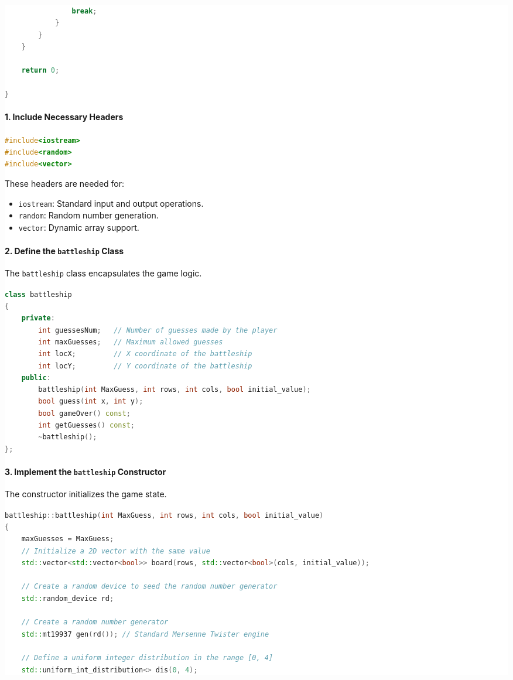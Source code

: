 ```c++
				break;
			}
		}
	}
	
	return 0;

}
```





#### 1. Include Necessary Headers

```c++
#include<iostream>
#include<random>
#include<vector>
```

These headers are needed for:

- `iostream`: Standard input and output operations.
- `random`: Random number generation.
- `vector`: Dynamic array support.

#### 2. Define the `battleship` Class

The `battleship` class encapsulates the game logic.

```c++
class battleship
{
    private:
        int guessesNum;   // Number of guesses made by the player
        int maxGuesses;   // Maximum allowed guesses
        int locX;         // X coordinate of the battleship
        int locY;         // Y coordinate of the battleship
    public:
        battleship(int MaxGuess, int rows, int cols, bool initial_value);
        bool guess(int x, int y);
        bool gameOver() const;
        int getGuesses() const;
        ~battleship();
};
```

#### 3. Implement the `battleship` Constructor

The constructor initializes the game state.

```c++
battleship::battleship(int MaxGuess, int rows, int cols, bool initial_value)
{
    maxGuesses = MaxGuess;
    // Initialize a 2D vector with the same value
    std::vector<std::vector<bool>> board(rows, std::vector<bool>(cols, initial_value));

    // Create a random device to seed the random number generator
    std::random_device rd;

    // Create a random number generator
    std::mt19937 gen(rd()); // Standard Mersenne Twister engine

    // Define a uniform integer distribution in the range [0, 4]
    std::uniform_int_distribution<> dis(0, 4);

```